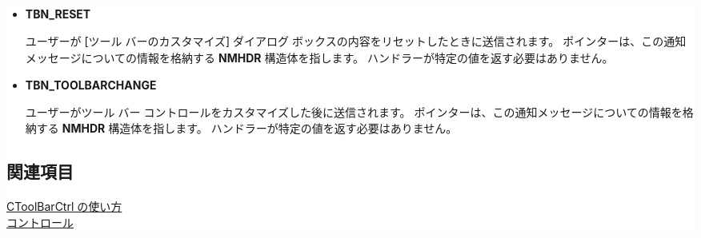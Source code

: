 - **TBN_RESET**

   ユーザーが [ツール バーのカスタマイズ] ダイアログ ボックスの内容をリセットしたときに送信されます。 ポインターは、この通知メッセージについての情報を格納する **NMHDR** 構造体を指します。 ハンドラーが特定の値を返す必要はありません。

- **TBN_TOOLBARCHANGE**

   ユーザーがツール バー コントロールをカスタマイズした後に送信されます。 ポインターは、この通知メッセージについての情報を格納する **NMHDR** 構造体を指します。 ハンドラーが特定の値を返す必要はありません。

## <a name="see-also"></a>関連項目

[CToolBarCtrl の使い方](../mfc/using-ctoolbarctrl.md)<br/>
[コントロール](../mfc/controls-mfc.md)
